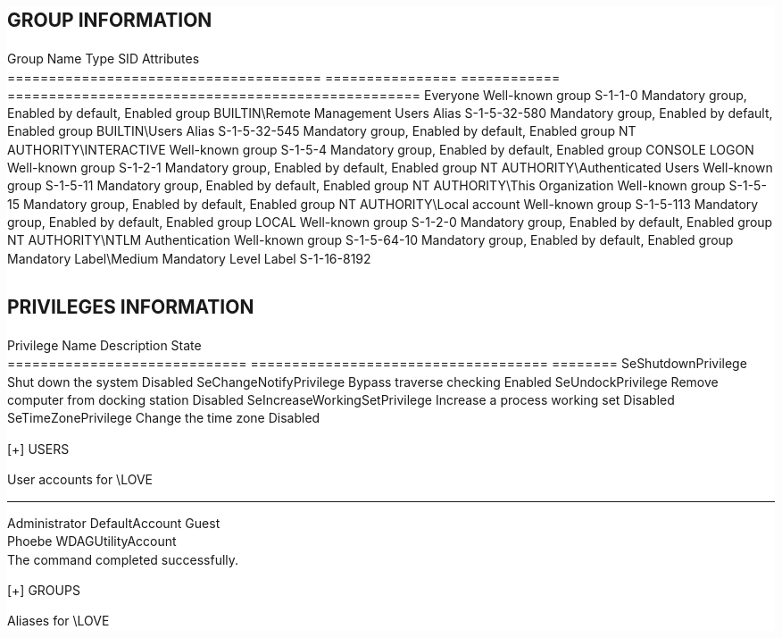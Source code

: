 
GROUP INFORMATION
-----------------

Group Name                             Type             SID          Attributes                                        
====================================== ================ ============ ==================================================
Everyone                               Well-known group S-1-1-0      Mandatory group, Enabled by default, Enabled group
BUILTIN\Remote Management Users        Alias            S-1-5-32-580 Mandatory group, Enabled by default, Enabled group
BUILTIN\Users                          Alias            S-1-5-32-545 Mandatory group, Enabled by default, Enabled group
NT AUTHORITY\INTERACTIVE               Well-known group S-1-5-4      Mandatory group, Enabled by default, Enabled group
CONSOLE LOGON                          Well-known group S-1-2-1      Mandatory group, Enabled by default, Enabled group
NT AUTHORITY\Authenticated Users       Well-known group S-1-5-11     Mandatory group, Enabled by default, Enabled group
NT AUTHORITY\This Organization         Well-known group S-1-5-15     Mandatory group, Enabled by default, Enabled group
NT AUTHORITY\Local account             Well-known group S-1-5-113    Mandatory group, Enabled by default, Enabled group
LOCAL                                  Well-known group S-1-2-0      Mandatory group, Enabled by default, Enabled group
NT AUTHORITY\NTLM Authentication       Well-known group S-1-5-64-10  Mandatory group, Enabled by default, Enabled group
Mandatory Label\Medium Mandatory Level Label            S-1-16-8192                                                    


PRIVILEGES INFORMATION
----------------------

Privilege Name                Description                          State   
============================= ==================================== ========
SeShutdownPrivilege           Shut down the system                 Disabled
SeChangeNotifyPrivilege       Bypass traverse checking             Enabled 
SeUndockPrivilege             Remove computer from docking station Disabled
SeIncreaseWorkingSetPrivilege Increase a process working set       Disabled
SeTimeZonePrivilege           Change the time zone                 Disabled


 [+] USERS

User accounts for \\LOVE

-------------------------------------------------------------------------------
Administrator            DefaultAccount           Guest                    
Phoebe                   WDAGUtilityAccount       
The command completed successfully.


 [+] GROUPS

Aliases for \\LOVE


[//]: # (# -- 5 spaces before)
[//]: # (## -- 4 spaces before)
[//]: # (### -- 3 spaces before)
[//]: # (#### -- 2 spaces before)
[//]: # (##### -- 1 space before)